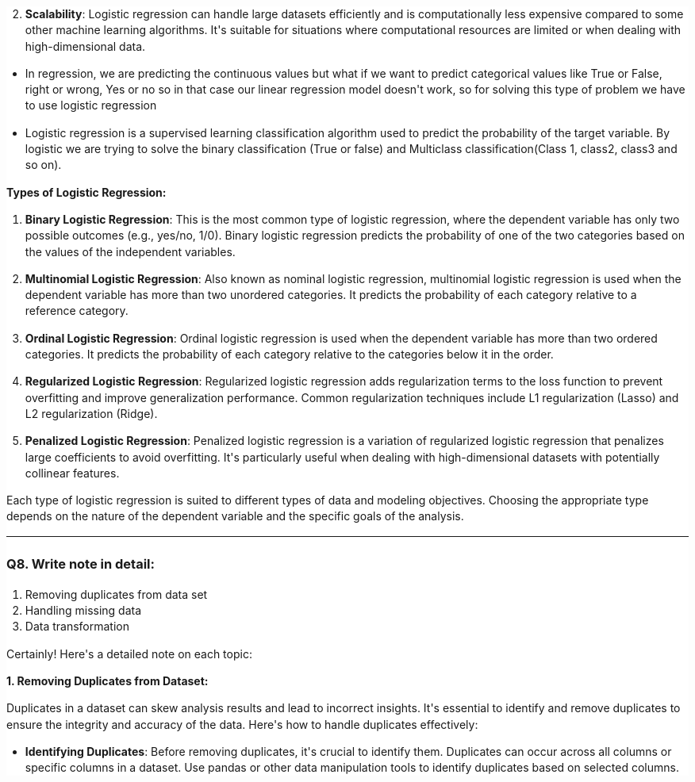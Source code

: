 2. **Scalability**: Logistic regression can handle large datasets efficiently and is computationally less expensive compared to some other machine learning algorithms. It's suitable for situations where computational resources are limited or when dealing with high-dimensional data.

- In regression, we are predicting the continuous values but what if we want to predict categorical values like True or False, right or wrong, Yes or no so in that case our linear regression model doesn't work, so for solving this type of problem we have to use logistic regression

- Logistic regression is a supervised learning classification algorithm used to predict the probability of the target variable. By logistic we are trying to solve the binary classification (True or false) and Multiclass classification(Class 1, class2, class3 and so on).

**Types of Logistic Regression:**

1. **Binary Logistic Regression**: This is the most common type of logistic regression, where the dependent variable has only two possible outcomes (e.g., yes/no, 1/0). Binary logistic regression predicts the probability of one of the two categories based on the values of the independent variables.

2. **Multinomial Logistic Regression**: Also known as nominal logistic regression, multinomial logistic regression is used when the dependent variable has more than two unordered categories. It predicts the probability of each category relative to a reference category.

3. **Ordinal Logistic Regression**: Ordinal logistic regression is used when the dependent variable has more than two ordered categories. It predicts the probability of each category relative to the categories below it in the order.

4. **Regularized Logistic Regression**: Regularized logistic regression adds regularization terms to the loss function to prevent overfitting and improve generalization performance. Common regularization techniques include L1 regularization (Lasso) and L2 regularization (Ridge).

5. **Penalized Logistic Regression**: Penalized logistic regression is a variation of regularized logistic regression that penalizes large coefficients to avoid overfitting. It's particularly useful when dealing with high-dimensional datasets with potentially collinear features.

Each type of logistic regression is suited to different types of data and modeling objectives. Choosing the appropriate type depends on the nature of the dependent variable and the specific goals of the analysis.

---

### Q8. Write note in detail:
1. Removing duplicates from data set
2. Handling missing data
3. Data transformation

Certainly! Here's a detailed note on each topic:

**1. Removing Duplicates from Dataset:**

Duplicates in a dataset can skew analysis results and lead to incorrect insights. It's essential to identify and remove duplicates to ensure the integrity and accuracy of the data. Here's how to handle duplicates effectively:

- **Identifying Duplicates**: Before removing duplicates, it's crucial to identify them. Duplicates can occur across all columns or specific columns in a dataset. Use pandas or other data manipulation tools to identify duplicates based on selected columns.
